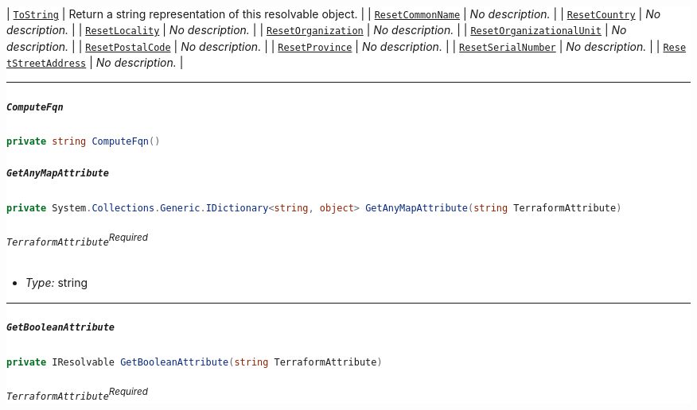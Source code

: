 | <code><a href="#@cdktf/provider-tls.certRequest.CertRequestSubjectOutputReference.toString">ToString</a></code> | Return a string representation of this resolvable object. |
| <code><a href="#@cdktf/provider-tls.certRequest.CertRequestSubjectOutputReference.resetCommonName">ResetCommonName</a></code> | *No description.* |
| <code><a href="#@cdktf/provider-tls.certRequest.CertRequestSubjectOutputReference.resetCountry">ResetCountry</a></code> | *No description.* |
| <code><a href="#@cdktf/provider-tls.certRequest.CertRequestSubjectOutputReference.resetLocality">ResetLocality</a></code> | *No description.* |
| <code><a href="#@cdktf/provider-tls.certRequest.CertRequestSubjectOutputReference.resetOrganization">ResetOrganization</a></code> | *No description.* |
| <code><a href="#@cdktf/provider-tls.certRequest.CertRequestSubjectOutputReference.resetOrganizationalUnit">ResetOrganizationalUnit</a></code> | *No description.* |
| <code><a href="#@cdktf/provider-tls.certRequest.CertRequestSubjectOutputReference.resetPostalCode">ResetPostalCode</a></code> | *No description.* |
| <code><a href="#@cdktf/provider-tls.certRequest.CertRequestSubjectOutputReference.resetProvince">ResetProvince</a></code> | *No description.* |
| <code><a href="#@cdktf/provider-tls.certRequest.CertRequestSubjectOutputReference.resetSerialNumber">ResetSerialNumber</a></code> | *No description.* |
| <code><a href="#@cdktf/provider-tls.certRequest.CertRequestSubjectOutputReference.resetStreetAddress">ResetStreetAddress</a></code> | *No description.* |

---

##### `ComputeFqn` <a name="ComputeFqn" id="@cdktf/provider-tls.certRequest.CertRequestSubjectOutputReference.computeFqn"></a>

```csharp
private string ComputeFqn()
```

##### `GetAnyMapAttribute` <a name="GetAnyMapAttribute" id="@cdktf/provider-tls.certRequest.CertRequestSubjectOutputReference.getAnyMapAttribute"></a>

```csharp
private System.Collections.Generic.IDictionary<string, object> GetAnyMapAttribute(string TerraformAttribute)
```

###### `TerraformAttribute`<sup>Required</sup> <a name="TerraformAttribute" id="@cdktf/provider-tls.certRequest.CertRequestSubjectOutputReference.getAnyMapAttribute.parameter.terraformAttribute"></a>

- *Type:* string

---

##### `GetBooleanAttribute` <a name="GetBooleanAttribute" id="@cdktf/provider-tls.certRequest.CertRequestSubjectOutputReference.getBooleanAttribute"></a>

```csharp
private IResolvable GetBooleanAttribute(string TerraformAttribute)
```

###### `TerraformAttribute`<sup>Required</sup> <a name="TerraformAttribute" id="@cdktf/provider-tls.certRequest.CertRequestSubjectOutputReference.getBooleanAttribute.parameter.terraformAttribute"></a>

